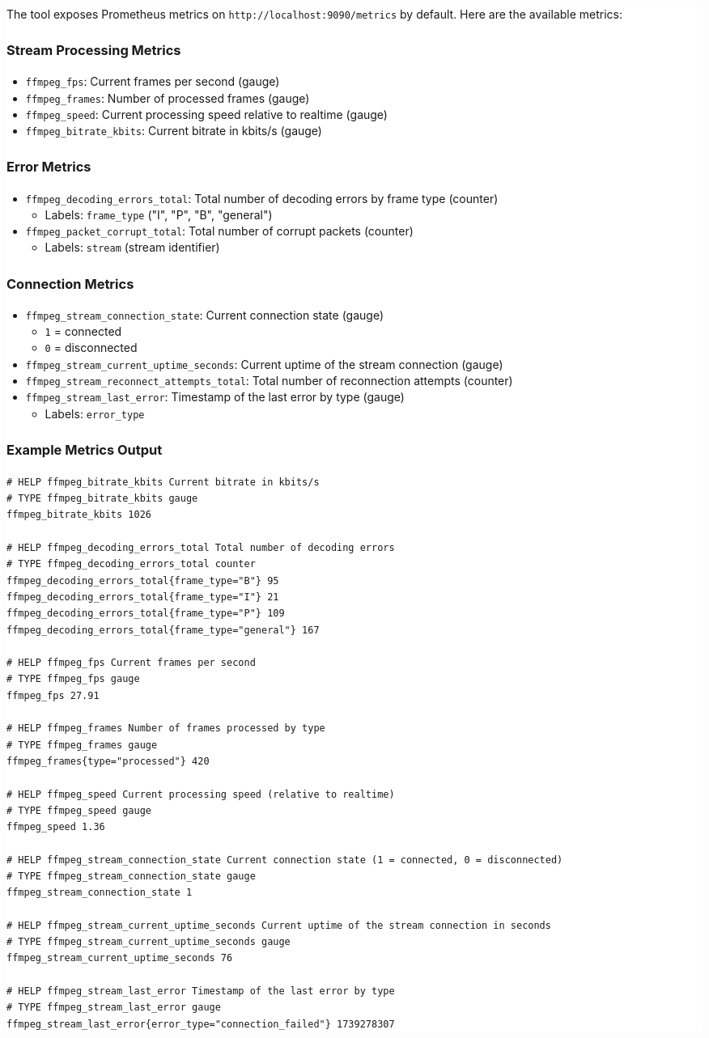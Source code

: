 The tool exposes Prometheus metrics on `http://localhost:9090/metrics` by default. Here are the available metrics:

### Stream Processing Metrics

- `ffmpeg_fps`: Current frames per second (gauge)
- `ffmpeg_frames`: Number of processed frames (gauge)
- `ffmpeg_speed`: Current processing speed relative to realtime (gauge)
- `ffmpeg_bitrate_kbits`: Current bitrate in kbits/s (gauge)

### Error Metrics

- `ffmpeg_decoding_errors_total`: Total number of decoding errors by frame type (counter)
  - Labels: `frame_type` ("I", "P", "B", "general")
- `ffmpeg_packet_corrupt_total`: Total number of corrupt packets (counter)
  - Labels: `stream` (stream identifier)

### Connection Metrics

- `ffmpeg_stream_connection_state`: Current connection state (gauge)
  - `1` = connected
  - `0` = disconnected
- `ffmpeg_stream_current_uptime_seconds`: Current uptime of the stream connection (gauge)
- `ffmpeg_stream_reconnect_attempts_total`: Total number of reconnection attempts (counter)
- `ffmpeg_stream_last_error`: Timestamp of the last error by type (gauge)
  - Labels: `error_type`

### Example Metrics Output

```
# HELP ffmpeg_bitrate_kbits Current bitrate in kbits/s
# TYPE ffmpeg_bitrate_kbits gauge
ffmpeg_bitrate_kbits 1026

# HELP ffmpeg_decoding_errors_total Total number of decoding errors
# TYPE ffmpeg_decoding_errors_total counter
ffmpeg_decoding_errors_total{frame_type="B"} 95
ffmpeg_decoding_errors_total{frame_type="I"} 21
ffmpeg_decoding_errors_total{frame_type="P"} 109
ffmpeg_decoding_errors_total{frame_type="general"} 167

# HELP ffmpeg_fps Current frames per second
# TYPE ffmpeg_fps gauge
ffmpeg_fps 27.91

# HELP ffmpeg_frames Number of frames processed by type
# TYPE ffmpeg_frames gauge
ffmpeg_frames{type="processed"} 420

# HELP ffmpeg_speed Current processing speed (relative to realtime)
# TYPE ffmpeg_speed gauge
ffmpeg_speed 1.36

# HELP ffmpeg_stream_connection_state Current connection state (1 = connected, 0 = disconnected)
# TYPE ffmpeg_stream_connection_state gauge
ffmpeg_stream_connection_state 1

# HELP ffmpeg_stream_current_uptime_seconds Current uptime of the stream connection in seconds
# TYPE ffmpeg_stream_current_uptime_seconds gauge
ffmpeg_stream_current_uptime_seconds 76

# HELP ffmpeg_stream_last_error Timestamp of the last error by type
# TYPE ffmpeg_stream_last_error gauge
ffmpeg_stream_last_error{error_type="connection_failed"} 1739278307

```